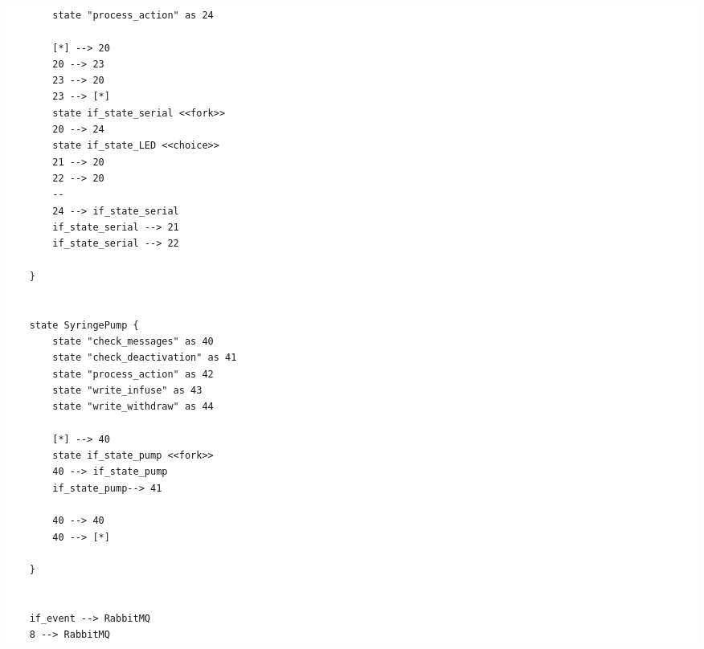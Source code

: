```mermaid
        state "process_action" as 24

        [*] --> 20
        20 --> 23
        23 --> 20
        23 --> [*]
        state if_state_serial <<fork>>
        20 --> 24
        state if_state_LED <<choice>>
        21 --> 20
        22 --> 20
        --
        24 --> if_state_serial
        if_state_serial --> 21
        if_state_serial --> 22

    }


    state SyringePump {
        state "check_messages" as 40
        state "check_deactivation" as 41
        state "process_action" as 42
        state "write_infuse" as 43
        state "write_withdraw" as 44

        [*] --> 40
        state if_state_pump <<fork>>
        40 --> if_state_pump
        if_state_pump--> 41
        
        40 --> 40
        40 --> [*]

    }


    if_event --> RabbitMQ
    8 --> RabbitMQ

```